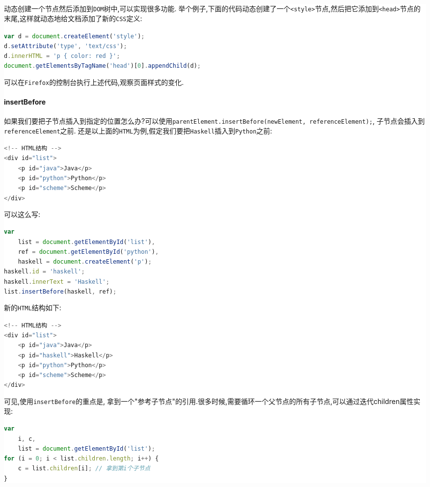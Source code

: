 动态创建一个节点然后添加到`DOM`树中,可以实现很多功能.
举个例子,下面的代码动态创建了一个`<style>`节点,然后把它添加到`<head>`节点的末尾,这样就动态地给文档添加了新的`CSS`定义:

```js
var d = document.createElement('style');
d.setAttribute('type', 'text/css');
d.innerHTML = 'p { color: red }';
document.getElementsByTagName('head')[0].appendChild(d);
```

可以在`Firefox`的控制台执行上述代码,观察页面样式的变化.

#### insertBefore

如果我们要把子节点插入到指定的位置怎么办?可以使用`parentElement.insertBefore(newElement, referenceElement);`, 子节点会插入到`referenceElement`之前.
还是以上面的`HTML`为例,假定我们要把`Haskell`插入到`Python`之前:

```js
<!-- HTML结构 -->
<div id="list">
    <p id="java">Java</p>
    <p id="python">Python</p>
    <p id="scheme">Scheme</p>
</div>
```

可以这么写:

```js
var
    list = document.getElementById('list'),
    ref = document.getElementById('python'),
    haskell = document.createElement('p');
haskell.id = 'haskell';
haskell.innerText = 'Haskell';
list.insertBefore(haskell, ref);
```

新的`HTML`结构如下:

```js
<!-- HTML结构 -->
<div id="list">
    <p id="java">Java</p>
    <p id="haskell">Haskell</p>
    <p id="python">Python</p>
    <p id="scheme">Scheme</p>
</div>
```

可见,使用`insertBefore`的重点是, 拿到一个"参考子节点"的引用.很多时候,需要循环一个父节点的所有子节点,可以通过迭代children属性实现:

```js
var
    i, c,
    list = document.getElementById('list');
for (i = 0; i < list.children.length; i++) {
    c = list.children[i]; // 拿到第i个子节点
}
```
